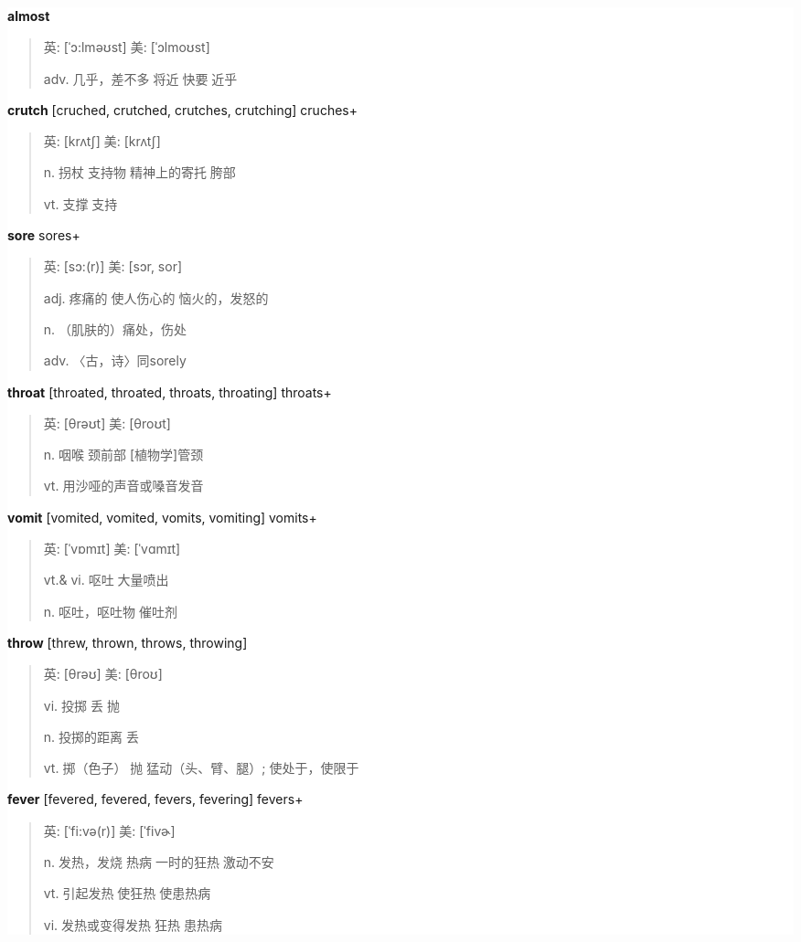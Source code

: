 **almost**

> 英: [ˈɔ:lməʊst]  美: [ˈɔlmoʊst]
>
> adv. 几乎，差不多  将近  快要  近乎

**crutch** [cruched, crutched, crutches, crutching] cruches+

> 英: [krʌtʃ]  美: [krʌtʃ]
>
> n. 拐杖  支持物  精神上的寄托  胯部
>
> vt. 支撑  支持

**sore** sores+

> 英: [sɔ:(r)]  美: [sɔr, sor]
>
> adj. 疼痛的  使人伤心的  恼火的，发怒的
>
> n. （肌肤的）痛处，伤处
>
> adv. 〈古，诗〉同sorely

**throat** [throated, throated, throats, throating] throats+

> 英: [θrəʊt]  美: [θroʊt]
>
> n. 咽喉  颈前部  [植物学]管颈
>
> vt. 用沙哑的声音或嗓音发音

**vomit** [vomited, vomited, vomits, vomiting] vomits+

> 英: [ˈvɒmɪt]  美: [ˈvɑmɪt]
>
> vt.& vi. 呕吐  大量喷出
>
> n. 呕吐，呕吐物  催吐剂

**throw** [threw, thrown, throws, throwing]

> 英: [θrəʊ]  美: [θroʊ]
>
> vi. 投掷  丢  抛
>
> n. 投掷的距离  丢
>
> vt. 掷（色子）  抛  猛动（头、臂、腿）; 使处于，使限于

**fever** [fevered, fevered, fevers, fevering] fevers+

> 英: [ˈfi:və(r)]  美: [ˈfivɚ]
>
> n. 发热，发烧  热病  一时的狂热  激动不安
>
> vt. 引起发热  使狂热  使患热病
>
> vi. 发热或变得发热  狂热  患热病
